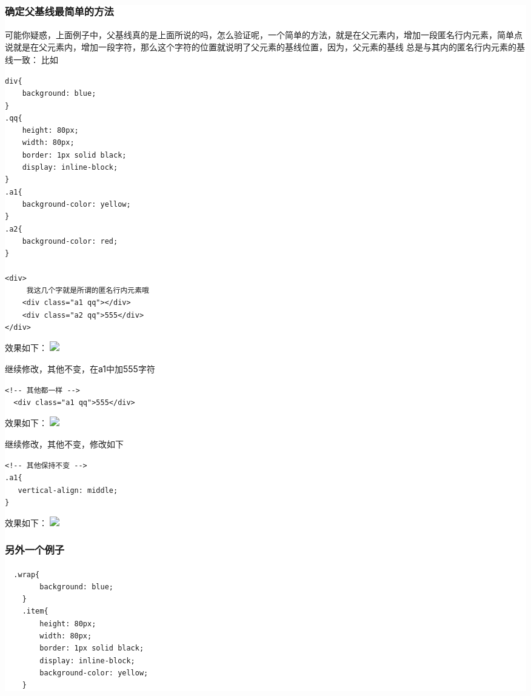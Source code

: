 
### 确定父基线最简单的方法
可能你疑惑，上面例子中，父基线真的是上面所说的吗，怎么验证呢，一个简单的方法，就是在父元素内，增加一段匿名行内元素，简单点说就是在父元素内，增加一段字符，那么这个字符的位置就说明了父元素的基线位置，因为，父元素的基线 总是与其内的匿名行内元素的基线一致：
比如

```
div{
    background: blue;
}
.qq{
    height: 80px;
    width: 80px;
    border: 1px solid black;
    display: inline-block;
}
.a1{
    background-color: yellow;
}
.a2{
    background-color: red;
}

<div>
     我这几个字就是所谓的匿名行内元素哦
    <div class="a1 qq"></div>
    <div class="a2 qq">555</div>
</div>
```
效果如下：
![](/image/css/vertical-align/vae1.jpg)

继续修改，其他不变，在a1中加555字符
```
<!-- 其他都一样 -->
  <div class="a1 qq">555</div>
```
效果如下：
![](/image/css/vertical-align/ver2.jpg)


继续修改，其他不变，修改如下
```
<!-- 其他保持不变 -->
.a1{
   vertical-align: middle;
}
```
效果如下：
![](/image/css/vertical-align/ver3.jpg)

### 另外一个例子
```
  .wrap{
        background: blue;
    }
    .item{
        height: 80px;
        width: 80px;
        border: 1px solid black;
        display: inline-block;
        background-color: yellow;
    }

```